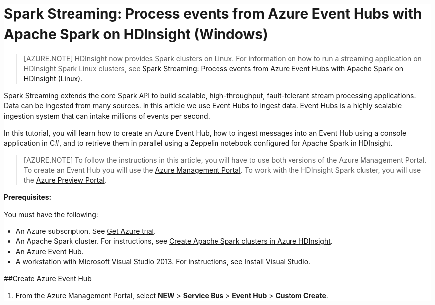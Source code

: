 <properties 
	pageTitle="Use Azure Event Hubs with Apache Spark in HDInsight to process streaming data | Azure" 
	description="Step-by-step instructions on how to send a data stream to Azure Event Hub and then receive those events in Spark using a Zeppelin notebook" 
	services="hdinsight" 
	documentationCenter="" 
	authors="nitinme" 
	manager="paulettm" 
	editor="cgronlun"
	tags="azure-portal"/>

<tags
	ms.service="hdinsight"
	ms.date="12/08/2015"
	wacn.date=""/>


# Spark Streaming: Process events from Azure Event Hubs with Apache Spark on HDInsight (Windows)

> [AZURE.NOTE] HDInsight now provides Spark clusters on Linux. For information on how to run a streaming application on HDInsight Spark Linux clusters, see [Spark Streaming: Process events from Azure Event Hubs with Apache Spark on HDInsight (Linux)](/documentation/articles/hdinsight-apache-spark-eventhub-streaming).

Spark Streaming extends the core Spark API to build scalable, high-throughput, fault-tolerant stream processing applications. Data can be ingested from many sources. In this article we use Event Hubs to ingest data. Event Hubs is a highly scalable ingestion system that can intake millions of events per second. 

In this tutorial, you will learn how to create an Azure Event Hub, how to ingest messages into an Event Hub using a console application in C#, and to retrieve them in parallel using a Zeppelin notebook configured for Apache Spark in HDInsight.

> [AZURE.NOTE] To follow the instructions in this article, you will have to use both versions of the Azure Management Portal. To create an Event Hub you will use the [Azure Management Portal](https://manage.windowsazure.cn). To work with the HDInsight Spark cluster, you will use the [Azure Preview Portal](https://manage.windowsazure.cn/).  

**Prerequisites:**

You must have the following:

- An Azure subscription. See [Get Azure trial](/pricing/1rmb-trial/).
- An Apache Spark cluster. For instructions, see [Create Apache Spark clusters in Azure HDInsight](/documentation/articles/hdinsight-apache-spark-provision-clusters).
- An [Azure Event Hub](/documentation/articles/event-hubs-csharp-ephcs-getstarted).
- A workstation with Microsoft Visual Studio 2013. For instructions, see [Install Visual Studio](https://msdn.microsoft.com/zh-cn/library/e2h7fzkw.aspx).

##<a name="createeventhub"></a>Create Azure Event Hub

1. From the [Azure Management Portal](https://manage.windowsazure.cn), select **NEW** > **Service Bus** > **Event Hub** > **Custom Create**.


[hdinsight-versions]: /documentation/articles/hdinsight-component-versioning-v1
[hdinsight-upload-data]: /documentation/articles/hdinsight-upload-data
[hdinsight-storage]: /documentation/articles/hdinsight-hadoop-use-blob-storage
[azure-purchase-options]: /pricing/overview/
[azure-member-offers]: /pricing/member-offers/
[azure-trial]: /pricing/1rmb-trial/
[azure-management-portal]: https://manage.windowsazure.cn/
[azure-create-storageaccount]: /documentation/articles/storage-create-storage-account